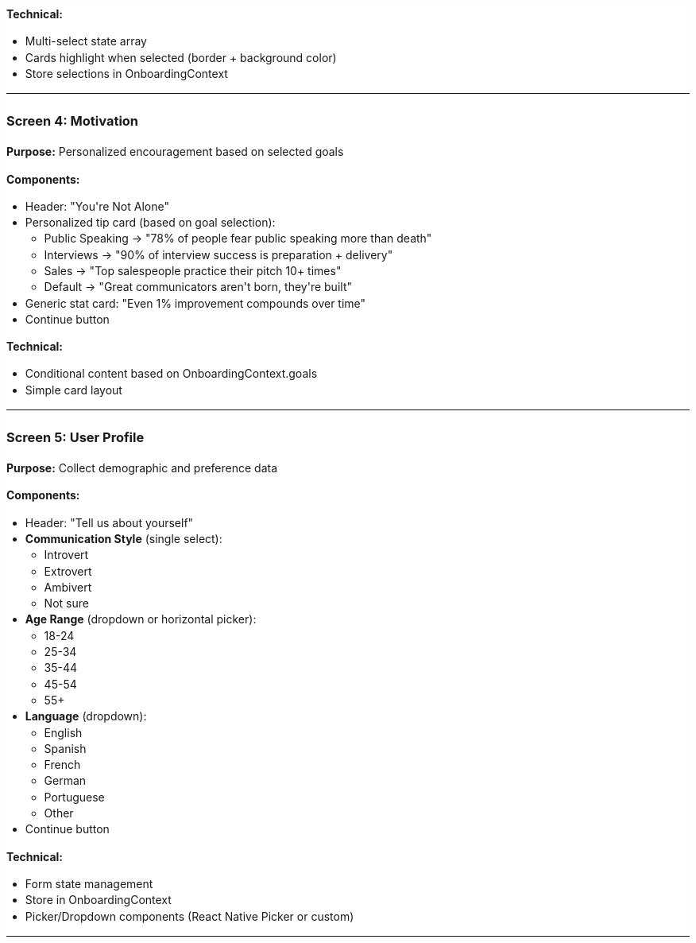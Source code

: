 **Technical:**
- Multi-select state array
- Cards highlight when selected (border + background color)
- Store selections in OnboardingContext

---

### Screen 4: Motivation
**Purpose:** Personalized encouragement based on selected goals

**Components:**
- Header: "You're Not Alone"
- Personalized tip card (based on goal selection):
  - Public Speaking → "78% of people fear public speaking more than death"
  - Interviews → "90% of interview success is preparation + delivery"
  - Sales → "Top salespeople practice their pitch 10+ times"
  - Default → "Great communicators aren't born, they're built"
- Generic stat card: "Even 1% improvement compounds over time"
- Continue button

**Technical:**
- Conditional content based on OnboardingContext.goals
- Simple card layout

---

### Screen 5: User Profile
**Purpose:** Collect demographic and preference data

**Components:**
- Header: "Tell us about yourself"
- **Communication Style** (single select):
  - Introvert
  - Extrovert
  - Ambivert
  - Not sure
- **Age Range** (dropdown or horizontal picker):
  - 18-24
  - 25-34
  - 35-44
  - 45-54
  - 55+
- **Language** (dropdown):
  - English
  - Spanish
  - French
  - German
  - Portuguese
  - Other
- Continue button

**Technical:**
- Form state management
- Store in OnboardingContext
- Picker/Dropdown components (React Native Picker or custom)

---